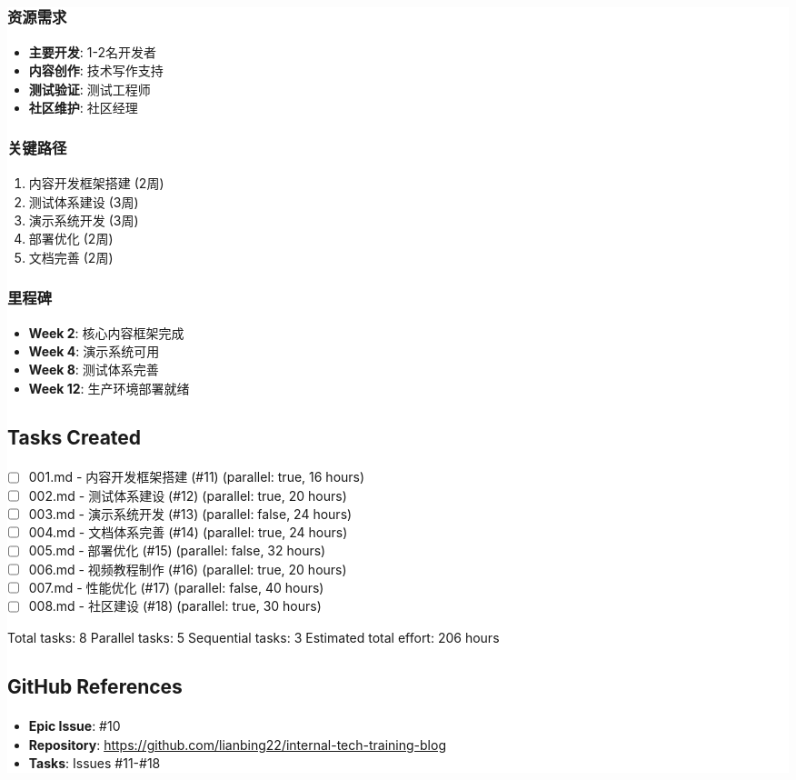 ### 资源需求
- **主要开发**: 1-2名开发者
- **内容创作**: 技术写作支持
- **测试验证**: 测试工程师
- **社区维护**: 社区经理

### 关键路径
1. 内容开发框架搭建 (2周)
2. 测试体系建设 (3周)
3. 演示系统开发 (3周)
4. 部署优化 (2周)
5. 文档完善 (2周)

### 里程碑
- **Week 2**: 核心内容框架完成
- **Week 4**: 演示系统可用
- **Week 8**: 测试体系完善
- **Week 12**: 生产环境部署就绪

## Tasks Created
- [ ] 001.md - 内容开发框架搭建 (#11) (parallel: true, 16 hours)
- [ ] 002.md - 测试体系建设 (#12) (parallel: true, 20 hours)
- [ ] 003.md - 演示系统开发 (#13) (parallel: false, 24 hours)
- [ ] 004.md - 文档体系完善 (#14) (parallel: true, 24 hours)
- [ ] 005.md - 部署优化 (#15) (parallel: false, 32 hours)
- [ ] 006.md - 视频教程制作 (#16) (parallel: true, 20 hours)
- [ ] 007.md - 性能优化 (#17) (parallel: false, 40 hours)
- [ ] 008.md - 社区建设 (#18) (parallel: true, 30 hours)

Total tasks: 8
Parallel tasks: 5
Sequential tasks: 3
Estimated total effort: 206 hours

## GitHub References
- **Epic Issue**: #10
- **Repository**: https://github.com/lianbing22/internal-tech-training-blog
- **Tasks**: Issues #11-#18